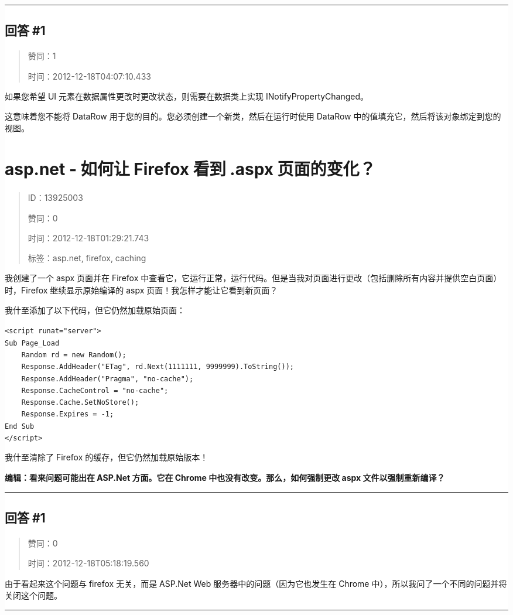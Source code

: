 * * *

## 回答 #1

> 赞同：1
> 
> 时间：2012-12-18T04:07:10.433

如果您希望 UI 元素在数据属性更改时更改状态，则需要在数据类上实现 INotifyPropertyChanged。

这意味着您不能将 DataRow 用于您的目的。您必须创建一个新类，然后在运行时使用 DataRow 中的值填充它，然后将该对象绑定到您的视图。

# asp.net - 如何让 Firefox 看到 .aspx 页面的变化？

> ID：13925003
> 
> 赞同：0
> 
> 时间：2012-12-18T01:29:21.743
> 
> 标签：asp.net, firefox, caching

我创建了一个 aspx 页面并在 Firefox 中查看它，它运行正常，运行代码。但是当我对页面进行更改（包括删除所有内容并提供空白页面）时，Firefox 继续显示原始编译的 aspx 页面！我怎样才能让它看到新页面？

我什至添加了以下代码，但它仍然加载原始页面：

```
<script runat="server">
Sub Page_Load
    Random rd = new Random();
    Response.AddHeader("ETag", rd.Next(1111111, 9999999).ToString());
    Response.AddHeader("Pragma", "no-cache");
    Response.CacheControl = "no-cache";
    Response.Cache.SetNoStore();
    Response.Expires = -1;
End Sub
</script> 
```

我什至清除了 Firefox 的缓存，但它仍然加载原始版本！

**编辑：看来问题可能出在 ASP.Net 方面。它在 Chrome 中也没有改变。那么，如何强制更改 aspx 文件以强制重新编译？**

* * *

## 回答 #1

> 赞同：0
> 
> 时间：2012-12-18T05:18:19.560

由于看起来这个问题与 firefox 无关，而是 ASP.Net Web 服务器中的问题（因为它也发生在 Chrome 中），所以我问了一个不同的问题并将关闭这个问题。

* * *
